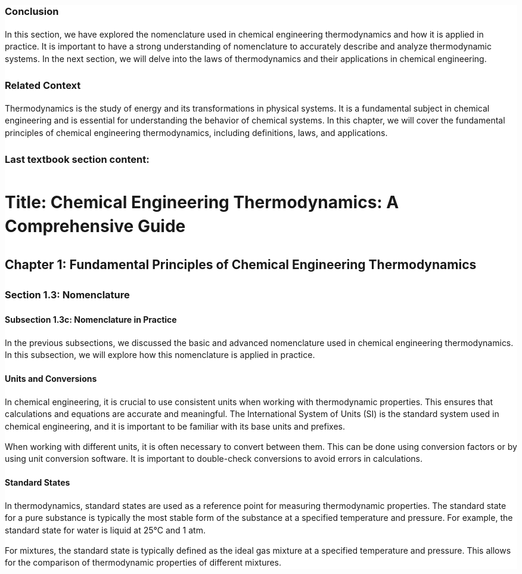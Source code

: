 ### Conclusion

In this section, we have explored the nomenclature used in chemical engineering thermodynamics and how it is applied in practice. It is important to have a strong understanding of nomenclature to accurately describe and analyze thermodynamic systems. In the next section, we will delve into the laws of thermodynamics and their applications in chemical engineering.


### Related Context
Thermodynamics is the study of energy and its transformations in physical systems. It is a fundamental subject in chemical engineering and is essential for understanding the behavior of chemical systems. In this chapter, we will cover the fundamental principles of chemical engineering thermodynamics, including definitions, laws, and applications.

### Last textbook section content:

# Title: Chemical Engineering Thermodynamics: A Comprehensive Guide

## Chapter 1: Fundamental Principles of Chemical Engineering Thermodynamics

### Section 1.3: Nomenclature

#### Subsection 1.3c: Nomenclature in Practice

In the previous subsections, we discussed the basic and advanced nomenclature used in chemical engineering thermodynamics. In this subsection, we will explore how this nomenclature is applied in practice.

#### Units and Conversions

In chemical engineering, it is crucial to use consistent units when working with thermodynamic properties. This ensures that calculations and equations are accurate and meaningful. The International System of Units (SI) is the standard system used in chemical engineering, and it is important to be familiar with its base units and prefixes.

When working with different units, it is often necessary to convert between them. This can be done using conversion factors or by using unit conversion software. It is important to double-check conversions to avoid errors in calculations.

#### Standard States

In thermodynamics, standard states are used as a reference point for measuring thermodynamic properties. The standard state for a pure substance is typically the most stable form of the substance at a specified temperature and pressure. For example, the standard state for water is liquid at 25°C and 1 atm.

For mixtures, the standard state is typically defined as the ideal gas mixture at a specified temperature and pressure. This allows for the comparison of thermodynamic properties of different mixtures.
